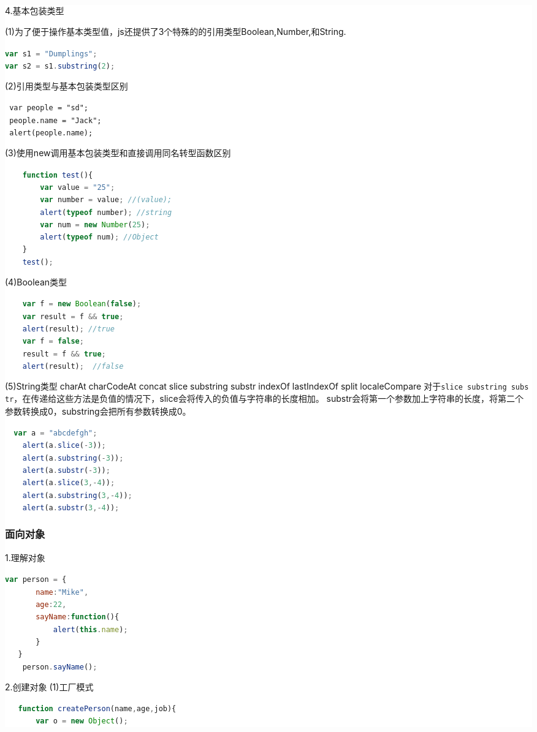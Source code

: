 4.基本包装类型

(1)为了便于操作基本类型值，js还提供了3个特殊的的引用类型Boolean,Number,和String.

```javascript
var s1 = "Dumplings";
var s2 = s1.substring(2);
```
(2)引用类型与基本包装类型区别
```
 var people = "sd";
 people.name = "Jack";
 alert(people.name);
```

(3)使用new调用基本包装类型和直接调用同名转型函数区别
```javascript
    function test(){
        var value = "25";
        var number = value; //(value);
        alert(typeof number); //string
        var num = new Number(25);
        alert(typeof num); //Object
    }
    test();
```

(4)Boolean类型
```javascript
    var f = new Boolean(false);
    var result = f && true;
    alert(result); //true
    var f = false;
    result = f && true;
    alert(result);  //false
```

(5)String类型
charAt charCodeAt concat slice substring substr indexOf lastIndexOf split localeCompare
对于`slice substring substr`，在传递给这些方法是负值的情况下，slice会将传入的负值与字符串的长度相加。
substr会将第一个参数加上字符串的长度，将第二个参数转换成0，substring会把所有参数转换成0。

```javascript
  var a = "abcdefgh";
    alert(a.slice(-3));
    alert(a.substring(-3));
    alert(a.substr(-3));
    alert(a.slice(3,-4));
    alert(a.substring(3,-4));
    alert(a.substr(3,-4));
```

### 面向对象
1.理解对象
```javascript
var person = {
       name:"Mike",
       age:22,
       sayName:function(){
           alert(this.name);
       }
   }
    person.sayName();
```
2.创建对象
(1)工厂模式
```javascript
   function createPerson(name,age,job){
       var o = new Object();
```